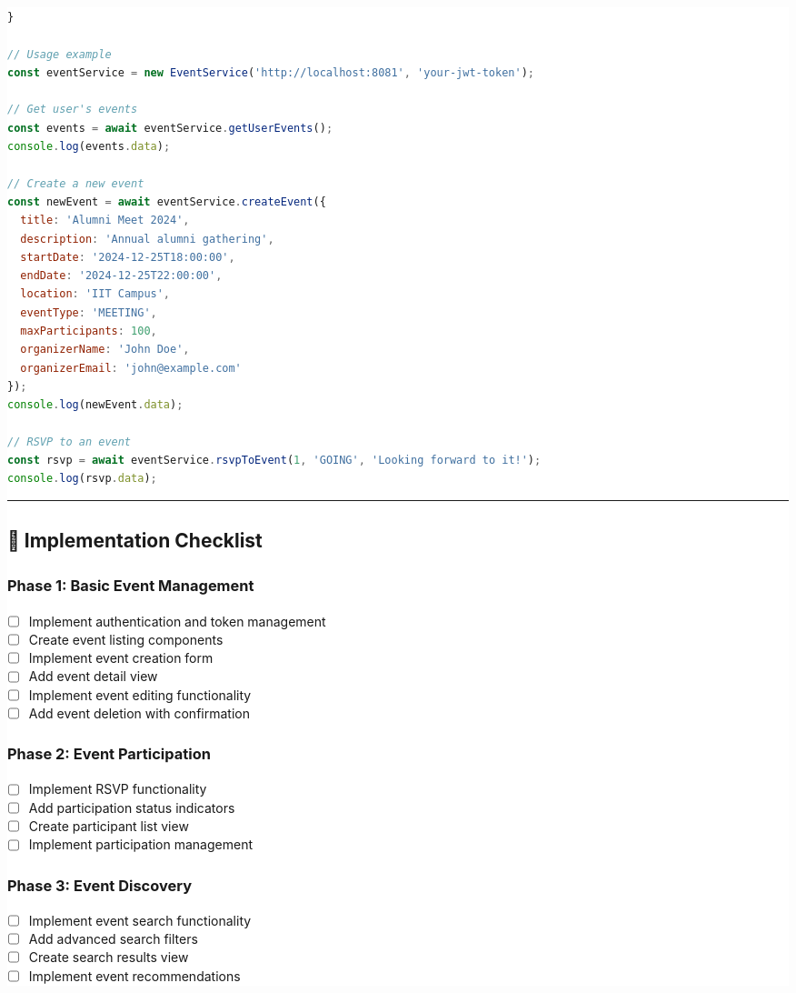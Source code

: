 ```javascript
}

// Usage example
const eventService = new EventService('http://localhost:8081', 'your-jwt-token');

// Get user's events
const events = await eventService.getUserEvents();
console.log(events.data);

// Create a new event
const newEvent = await eventService.createEvent({
  title: 'Alumni Meet 2024',
  description: 'Annual alumni gathering',
  startDate: '2024-12-25T18:00:00',
  endDate: '2024-12-25T22:00:00',
  location: 'IIT Campus',
  eventType: 'MEETING',
  maxParticipants: 100,
  organizerName: 'John Doe',
  organizerEmail: 'john@example.com'
});
console.log(newEvent.data);

// RSVP to an event
const rsvp = await eventService.rsvpToEvent(1, 'GOING', 'Looking forward to it!');
console.log(rsvp.data);
```

---

## 🚀 Implementation Checklist

### Phase 1: Basic Event Management
- [ ] Implement authentication and token management
- [ ] Create event listing components
- [ ] Implement event creation form
- [ ] Add event detail view
- [ ] Implement event editing functionality
- [ ] Add event deletion with confirmation

### Phase 2: Event Participation
- [ ] Implement RSVP functionality
- [ ] Add participation status indicators
- [ ] Create participant list view
- [ ] Implement participation management

### Phase 3: Event Discovery
- [ ] Implement event search functionality
- [ ] Add advanced search filters
- [ ] Create search results view
- [ ] Implement event recommendations

